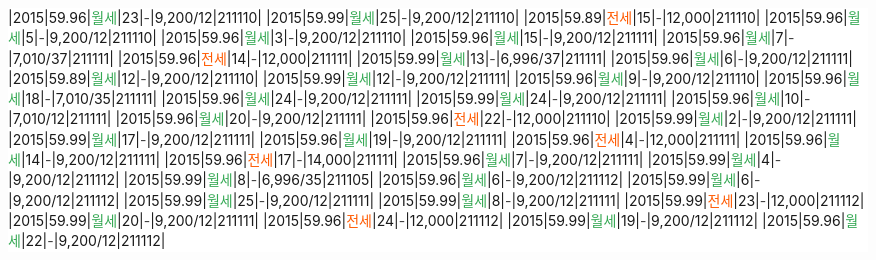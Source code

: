 |2015|59.96|<span style="color:#34a853">월세</span>|23|<span style="color:#444444">-</span>|9,200/12|211110|
|2015|59.99|<span style="color:#34a853">월세</span>|25|<span style="color:#444444">-</span>|9,200/12|211110|
|2015|59.89|<span style="color:#ff5a00">전세</span>|15|<span style="color:#444444">-</span>|12,000|211110|
|2015|59.96|<span style="color:#34a853">월세</span>|5|<span style="color:#444444">-</span>|9,200/12|211110|
|2015|59.96|<span style="color:#34a853">월세</span>|3|<span style="color:#444444">-</span>|9,200/12|211110|
|2015|59.96|<span style="color:#34a853">월세</span>|15|<span style="color:#444444">-</span>|9,200/12|211111|
|2015|59.96|<span style="color:#34a853">월세</span>|7|<span style="color:#444444">-</span>|7,010/37|211111|
|2015|59.96|<span style="color:#ff5a00">전세</span>|14|<span style="color:#444444">-</span>|12,000|211111|
|2015|59.99|<span style="color:#34a853">월세</span>|13|<span style="color:#444444">-</span>|6,996/37|211111|
|2015|59.96|<span style="color:#34a853">월세</span>|6|<span style="color:#444444">-</span>|9,200/12|211111|
|2015|59.89|<span style="color:#34a853">월세</span>|12|<span style="color:#444444">-</span>|9,200/12|211110|
|2015|59.99|<span style="color:#34a853">월세</span>|12|<span style="color:#444444">-</span>|9,200/12|211111|
|2015|59.96|<span style="color:#34a853">월세</span>|9|<span style="color:#444444">-</span>|9,200/12|211110|
|2015|59.96|<span style="color:#34a853">월세</span>|18|<span style="color:#444444">-</span>|7,010/35|211111|
|2015|59.96|<span style="color:#34a853">월세</span>|24|<span style="color:#444444">-</span>|9,200/12|211111|
|2015|59.99|<span style="color:#34a853">월세</span>|24|<span style="color:#444444">-</span>|9,200/12|211111|
|2015|59.96|<span style="color:#34a853">월세</span>|10|<span style="color:#444444">-</span>|7,010/12|211111|
|2015|59.96|<span style="color:#34a853">월세</span>|20|<span style="color:#444444">-</span>|9,200/12|211111|
|2015|59.96|<span style="color:#ff5a00">전세</span>|22|<span style="color:#444444">-</span>|12,000|211110|
|2015|59.99|<span style="color:#34a853">월세</span>|2|<span style="color:#444444">-</span>|9,200/12|211111|
|2015|59.99|<span style="color:#34a853">월세</span>|17|<span style="color:#444444">-</span>|9,200/12|211111|
|2015|59.96|<span style="color:#34a853">월세</span>|19|<span style="color:#444444">-</span>|9,200/12|211111|
|2015|59.96|<span style="color:#ff5a00">전세</span>|4|<span style="color:#444444">-</span>|12,000|211111|
|2015|59.96|<span style="color:#34a853">월세</span>|14|<span style="color:#444444">-</span>|9,200/12|211111|
|2015|59.96|<span style="color:#ff5a00">전세</span>|17|<span style="color:#444444">-</span>|14,000|211111|
|2015|59.96|<span style="color:#34a853">월세</span>|7|<span style="color:#444444">-</span>|9,200/12|211111|
|2015|59.99|<span style="color:#34a853">월세</span>|4|<span style="color:#444444">-</span>|9,200/12|211112|
|2015|59.99|<span style="color:#34a853">월세</span>|8|<span style="color:#444444">-</span>|6,996/35|211105|
|2015|59.96|<span style="color:#34a853">월세</span>|6|<span style="color:#444444">-</span>|9,200/12|211112|
|2015|59.99|<span style="color:#34a853">월세</span>|6|<span style="color:#444444">-</span>|9,200/12|211112|
|2015|59.99|<span style="color:#34a853">월세</span>|25|<span style="color:#444444">-</span>|9,200/12|211111|
|2015|59.99|<span style="color:#34a853">월세</span>|8|<span style="color:#444444">-</span>|9,200/12|211111|
|2015|59.99|<span style="color:#ff5a00">전세</span>|23|<span style="color:#444444">-</span>|12,000|211112|
|2015|59.99|<span style="color:#34a853">월세</span>|20|<span style="color:#444444">-</span>|9,200/12|211111|
|2015|59.96|<span style="color:#ff5a00">전세</span>|24|<span style="color:#444444">-</span>|12,000|211112|
|2015|59.99|<span style="color:#34a853">월세</span>|19|<span style="color:#444444">-</span>|9,200/12|211112|
|2015|59.96|<span style="color:#34a853">월세</span>|22|<span style="color:#444444">-</span>|9,200/12|211112|